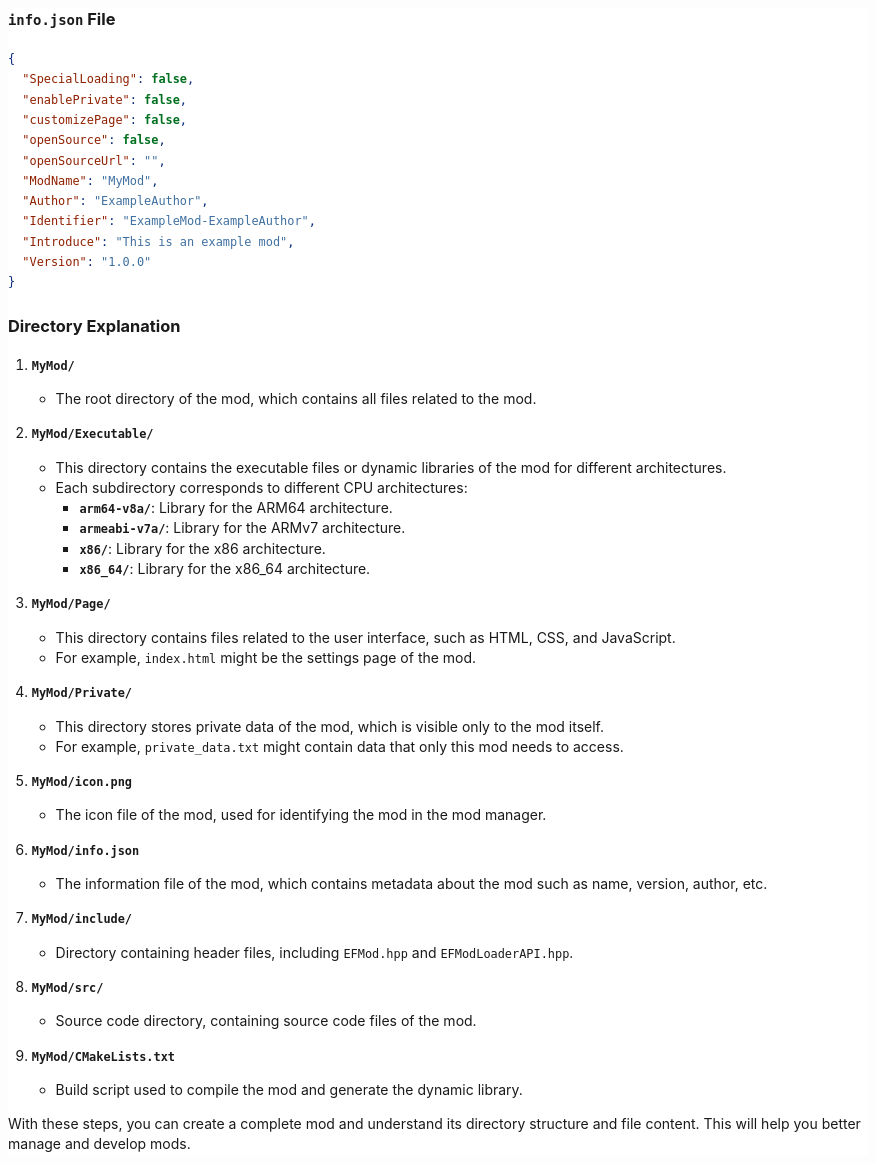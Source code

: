 ### `info.json` File

```json
{
  "SpecialLoading": false,
  "enablePrivate": false,
  "customizePage": false,
  "openSource": false,
  "openSourceUrl": "",
  "ModName": "MyMod",
  "Author": "ExampleAuthor",
  "Identifier": "ExampleMod-ExampleAuthor",
  "Introduce": "This is an example mod",
  "Version": "1.0.0"
}
```

### Directory Explanation

1. **`MyMod/`**
   
   - The root directory of the mod, which contains all files related to the mod.
2. **`MyMod/Executable/`**
   
   - This directory contains the executable files or dynamic libraries of the mod for different architectures.
   - Each subdirectory corresponds to different CPU architectures:
     - **`arm64-v8a/`**: Library for the ARM64 architecture.
     - **`armeabi-v7a/`**: Library for the ARMv7 architecture.
     - **`x86/`**: Library for the x86 architecture.
     - **`x86_64/`**: Library for the x86_64 architecture.
3. **`MyMod/Page/`**
   
   - This directory contains files related to the user interface, such as HTML, CSS, and JavaScript.
   - For example, `index.html` might be the settings page of the mod.
4. **`MyMod/Private/`**
   
   - This directory stores private data of the mod, which is visible only to the mod itself.
   - For example, `private_data.txt` might contain data that only this mod needs to access.
5. **`MyMod/icon.png`**
   
   - The icon file of the mod, used for identifying the mod in the mod manager.
6. **`MyMod/info.json`**
   
   - The information file of the mod, which contains metadata about the mod such as name, version, author, etc.
7. **`MyMod/include/`**
   
   - Directory containing header files, including `EFMod.hpp` and `EFModLoaderAPI.hpp`.
8. **`MyMod/src/`**
   
   - Source code directory, containing source code files of the mod.
9. **`MyMod/CMakeLists.txt`**
   
   - Build script used to compile the mod and generate the dynamic library.

With these steps, you can create a complete mod and understand its directory structure and file content. This will help you better manage and develop mods.

